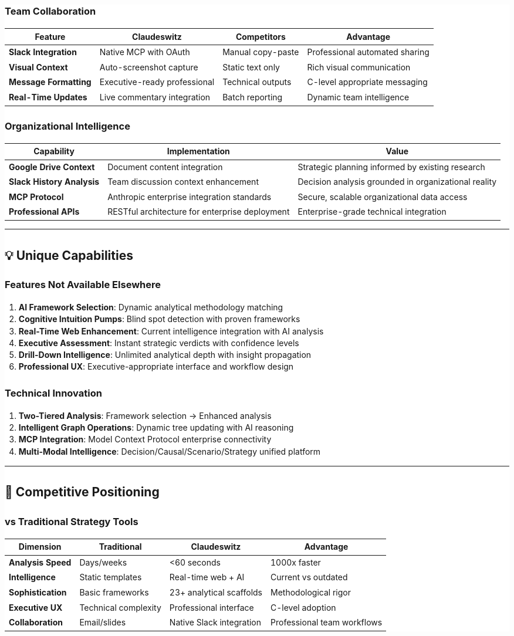 ### **Team Collaboration**
| Feature | Claudeswitz | Competitors | Advantage |
|---------|-------------|-------------|-----------|
| **Slack Integration** | Native MCP with OAuth | Manual copy-paste | Professional automated sharing |
| **Visual Context** | Auto-screenshot capture | Static text only | Rich visual communication |
| **Message Formatting** | Executive-ready professional | Technical outputs | C-level appropriate messaging |
| **Real-Time Updates** | Live commentary integration | Batch reporting | Dynamic team intelligence |

### **Organizational Intelligence**
| Capability | Implementation | Value |
|------------|----------------|-------|
| **Google Drive Context** | Document content integration | Strategic planning informed by existing research |
| **Slack History Analysis** | Team discussion context enhancement | Decision analysis grounded in organizational reality |
| **MCP Protocol** | Anthropic enterprise integration standards | Secure, scalable organizational data access |
| **Professional APIs** | RESTful architecture for enterprise deployment | Enterprise-grade technical integration |

---

## 💡 Unique Capabilities

### **Features Not Available Elsewhere**
1. **AI Framework Selection**: Dynamic analytical methodology matching
2. **Cognitive Intuition Pumps**: Blind spot detection with proven frameworks
3. **Real-Time Web Enhancement**: Current intelligence integration with AI analysis
4. **Executive Assessment**: Instant strategic verdicts with confidence levels
5. **Drill-Down Intelligence**: Unlimited analytical depth with insight propagation
6. **Professional UX**: Executive-appropriate interface and workflow design

### **Technical Innovation**
1. **Two-Tiered Analysis**: Framework selection → Enhanced analysis
2. **Intelligent Graph Operations**: Dynamic tree updating with AI reasoning
3. **MCP Integration**: Model Context Protocol enterprise connectivity
4. **Multi-Modal Intelligence**: Decision/Causal/Scenario/Strategy unified platform

---

## 🎯 Competitive Positioning

### **vs Traditional Strategy Tools**
| Dimension | Traditional | Claudeswitz | Advantage |
|-----------|------------|-------------|-----------|
| **Analysis Speed** | Days/weeks | <60 seconds | 1000x faster |
| **Intelligence** | Static templates | Real-time web + AI | Current vs outdated |
| **Sophistication** | Basic frameworks | 23+ analytical scaffolds | Methodological rigor |
| **Executive UX** | Technical complexity | Professional interface | C-level adoption |
| **Collaboration** | Email/slides | Native Slack integration | Professional team workflows |
